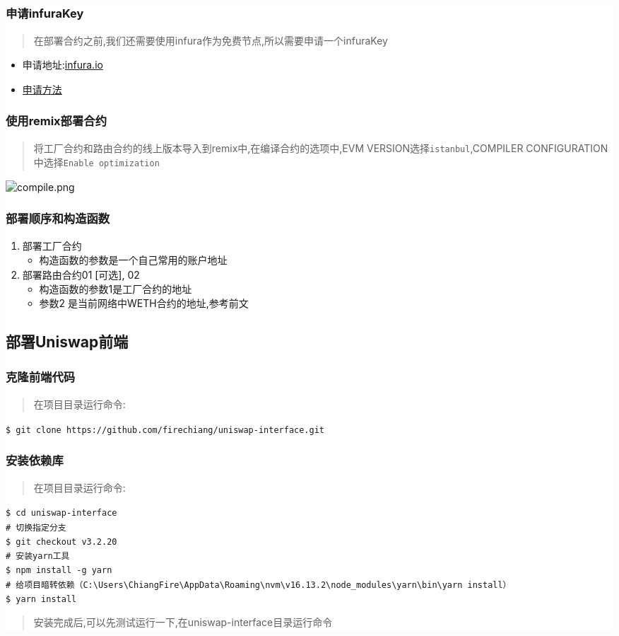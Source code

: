 ### 申请infuraKey


> 在部署合约之前,我们还需要使用infura作为免费节点,所以需要申请一个infuraKey


- 申请地址:[infura.io](https://infura.io)


- [申请方法](https://github.com/Fankouzu/smart-contract/tree/master/Solidity%20Lesson%2003#4%E6%B3%A8%E5%86%8Cinfura%E8%8E%B7%E5%8F%96%E6%B5%8B%E8%AF%95%E7%BD%91%E6%88%96%E4%B8%BB%E7%BD%91%E7%9A%84key)


### 使用remix部署合约

> 将工厂合约和路由合约的线上版本导入到remix中,在编译合约的选项中,EVM VERSION选择`istanbul`,COMPILER CONFIGURATION中选择`Enable optimization`

![compile.png](https://img.learnblockchain.cn/attachments/2020/08/k9NpYf3d5f46280fdb704.png)

### 部署顺序和构造函数

1. 部署工厂合约
	- 构造函数的参数是一个自己常用的账户地址
2. 部署路由合约01 [可选], 02
	- 构造函数的参数1是工厂合约的地址
	- 参数2 是当前网络中WETH合约的地址,参考前文


## 部署Uniswap前端

### 克隆前端代码

> 在项目目录运行命令:

```
$ git clone https://github.com/firechiang/uniswap-interface.git
```

### 安装依赖库


> 在项目目录运行命令:


```
$ cd uniswap-interface
# 切换指定分支
$ git checkout v3.2.20
# 安装yarn工具
$ npm install -g yarn
# 给项目暗转依赖（C:\Users\ChiangFire\AppData\Roaming\nvm\v16.13.2\node_modules\yarn\bin\yarn install）
$ yarn install
```

> 安装完成后,可以先测试运行一下,在uniswap-interface目录运行命令
